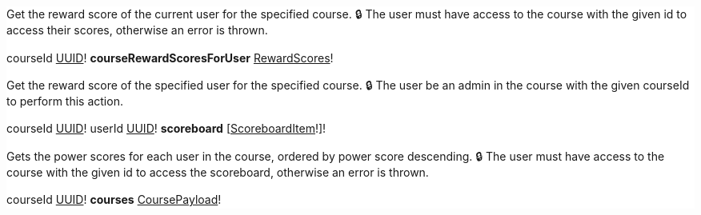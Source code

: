 
Get the reward score of the current user for the specified course.
🔒 The user must have access to the course with the given id to access their scores, otherwise an error is thrown.

</td>
</tr>
<tr>
<td colspan="2" align="right" valign="top">courseId</td>
<td valign="top"><a href="#uuid">UUID</a>!</td>
<td></td>
</tr>
<tr>
<td colspan="2" valign="top"><strong>courseRewardScoresForUser</strong></td>
<td valign="top"><a href="#rewardscores">RewardScores</a>!</td>
<td>


Get the reward score of the specified user for the specified course.
🔒 The user be an admin in the course with the given courseId to perform this action.

</td>
</tr>
<tr>
<td colspan="2" align="right" valign="top">courseId</td>
<td valign="top"><a href="#uuid">UUID</a>!</td>
<td></td>
</tr>
<tr>
<td colspan="2" align="right" valign="top">userId</td>
<td valign="top"><a href="#uuid">UUID</a>!</td>
<td></td>
</tr>
<tr>
<td colspan="2" valign="top"><strong>scoreboard</strong></td>
<td valign="top">[<a href="#scoreboarditem">ScoreboardItem</a>!]!</td>
<td>


Gets the power scores for each user in the course, ordered by power score descending.
🔒 The user must have access to the course with the given id to access the scoreboard, otherwise an error is thrown.

</td>
</tr>
<tr>
<td colspan="2" align="right" valign="top">courseId</td>
<td valign="top"><a href="#uuid">UUID</a>!</td>
<td></td>
</tr>
<tr>
<td colspan="2" valign="top"><strong>courses</strong></td>
<td valign="top"><a href="#coursepayload">CoursePayload</a>!</td>
<td>
